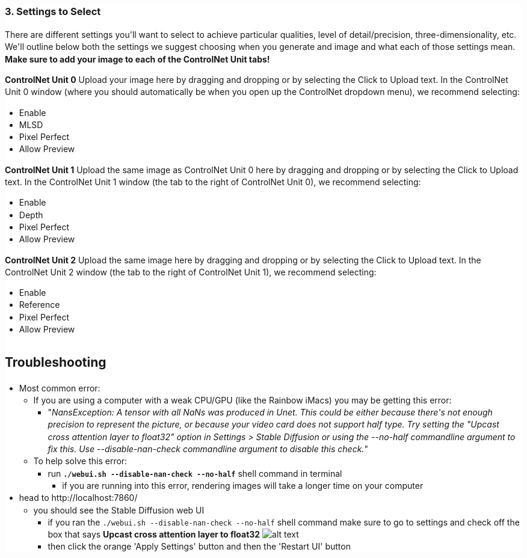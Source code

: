 
### 3. Settings to Select
There are different settings you'll want to select to achieve particular qualities, level of detail/precision, three-dimensionality, etc. We'll outline below both the settings we suggest choosing when you generate and image and what each of those settings mean. **Make sure to add your image to each of the ControlNet Unit tabs!**

**ControlNet Unit 0**
Upload your image here by dragging and dropping or by selecting the Click to Upload text. In the ControlNet Unit 0 window (where you should automatically be when you open up the ControlNet dropdown menu), we recommend selecting:
* Enable
* MLSD
* Pixel Perfect
* Allow Preview

**ControlNet Unit 1**
Upload the same image as ControlNet Unit 0 here by dragging and dropping or by selecting the Click to Upload text. In the ControlNet Unit 1 window (the tab to the right of ControlNet Unit 0), we recommend selecting:
* Enable
* Depth
* Pixel Perfect
* Allow Preview

**ControlNet Unit 2**
Upload the same image here by dragging and dropping or by selecting the Click to Upload text. In the ControlNet Unit 2 window (the tab to the right of ControlNet Unit 1), we recommend selecting:
* Enable
* Reference
* Pixel Perfect
* Allow Preview


## Troubleshooting 

* Most common error:
    * If you are using a computer with a weak CPU/GPU (like the Rainbow iMacs) you may be getting this error:
        * "*NansException: A tensor with all NaNs was produced in Unet. This could be either because there's not enough precision to represent the picture, or because your video card does not support half type. Try setting the "Upcast cross attention layer to float32" option in Settings > Stable Diffusion or using the --no-half commandline argument to fix this. Use --disable-nan-check commandline argument to disable this check.*" 
    * To help solve this error:
        * run **```./webui.sh --disable-nan-check --no-half```** shell command in terminal
            * if you are running into this error, rendering images will take a longer time on your computer
* head to http://localhost:7860/
    * you should see the Stable Diffusion web UI
        * if you ran the ```./webui.sh --disable-nan-check --no-half``` shell command make sure to go to settings and check off the box that says **Upcast cross attention layer to float32**
![alt text](https://files.slack.com/files-pri/T0HTW3H0V-F06LQ95AXEJ/screenshot_2024-02-27_at_2.02.20___pm.png?pub_secret=6f5320624e)
        * then click the orange 'Apply Settings' button and then the 'Restart UI' button
